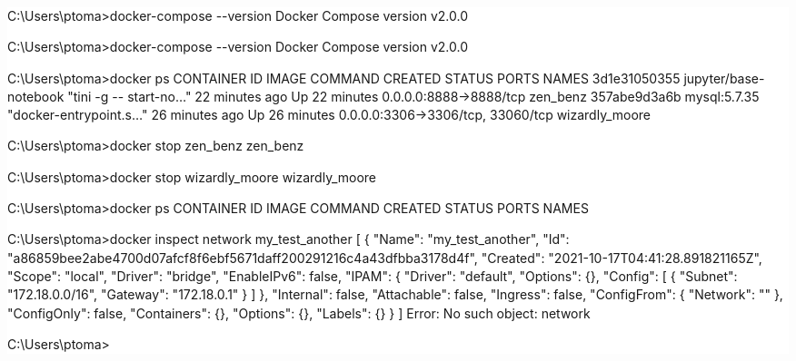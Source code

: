 C:\Users\ptoma>docker-compose --version
Docker Compose version v2.0.0

C:\Users\ptoma>docker-compose --version
Docker Compose version v2.0.0

C:\Users\ptoma>docker ps
CONTAINER ID   IMAGE                   COMMAND                  CREATED          STATUS          PORTS                               NAMES
3d1e31050355   jupyter/base-notebook   "tini -g -- start-no…"   22 minutes ago   Up 22 minutes   0.0.0.0:8888->8888/tcp              zen_benz
357abe9d3a6b   mysql:5.7.35            "docker-entrypoint.s…"   26 minutes ago   Up 26 minutes   0.0.0.0:3306->3306/tcp, 33060/tcp   wizardly_moore

C:\Users\ptoma>docker stop zen_benz
zen_benz

C:\Users\ptoma>docker stop wizardly_moore
wizardly_moore

C:\Users\ptoma>docker ps
CONTAINER ID   IMAGE     COMMAND   CREATED   STATUS    PORTS     NAMES

C:\Users\ptoma>docker inspect network my_test_another
[
    {
        "Name": "my_test_another",
        "Id": "a86859bee2abe4700d07afcf8f6ebf5671daff200291216c4a43dfbba3178d4f",
        "Created": "2021-10-17T04:41:28.891821165Z",
        "Scope": "local",
        "Driver": "bridge",
        "EnableIPv6": false,
        "IPAM": {
            "Driver": "default",
            "Options": {},
            "Config": [
                {
                    "Subnet": "172.18.0.0/16",
                    "Gateway": "172.18.0.1"
                }
            ]
        },
        "Internal": false,
        "Attachable": false,
        "Ingress": false,
        "ConfigFrom": {
            "Network": ""
        },
        "ConfigOnly": false,
        "Containers": {},
        "Options": {},
        "Labels": {}
    }
]
Error: No such object: network

C:\Users\ptoma>